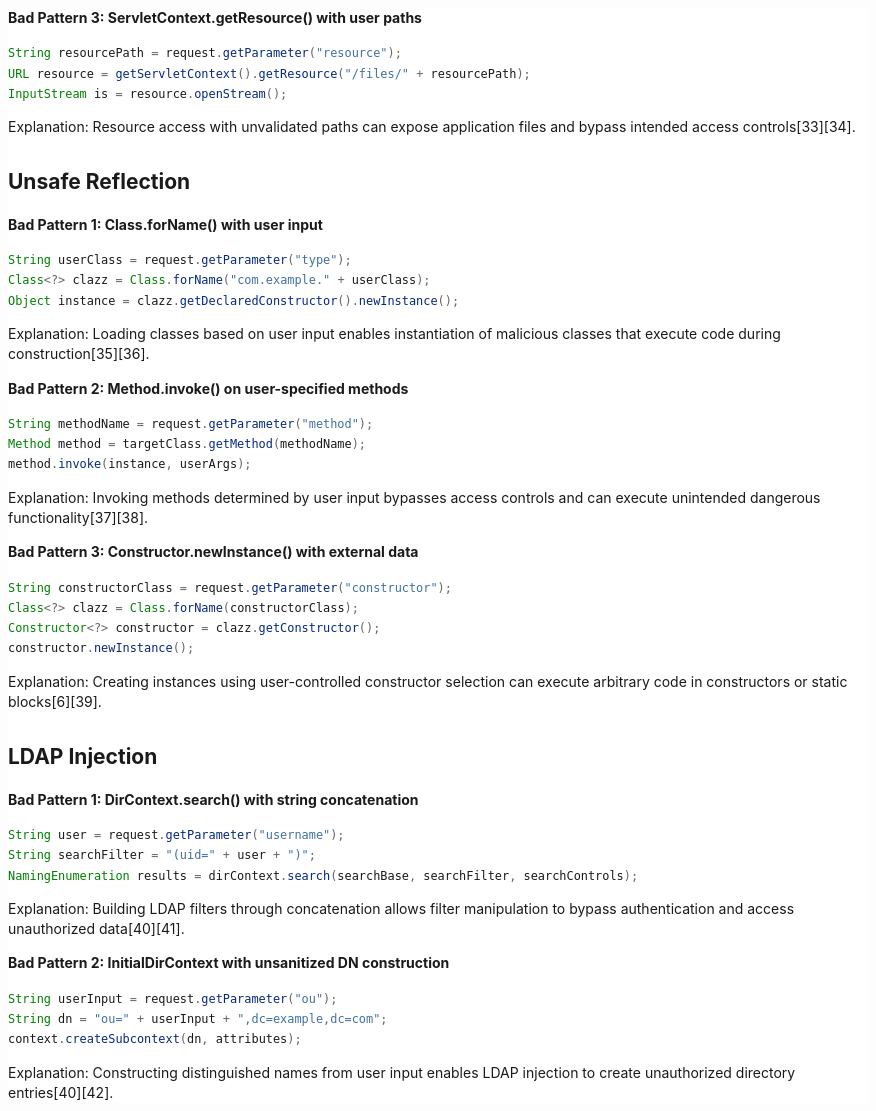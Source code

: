 **Bad Pattern 3: ServletContext.getResource() with user paths**  
```java
String resourcePath = request.getParameter("resource");
URL resource = getServletContext().getResource("/files/" + resourcePath);
InputStream is = resource.openStream();
```
Explanation: Resource access with unvalidated paths can expose application files and bypass intended access controls[33][34].

## **Unsafe Reflection**

**Bad Pattern 1: Class.forName() with user input**  
```java
String userClass = request.getParameter("type");
Class<?> clazz = Class.forName("com.example." + userClass);
Object instance = clazz.getDeclaredConstructor().newInstance();
```
Explanation: Loading classes based on user input enables instantiation of malicious classes that execute code during construction[35][36].

**Bad Pattern 2: Method.invoke() on user-specified methods**  
```java
String methodName = request.getParameter("method");
Method method = targetClass.getMethod(methodName);
method.invoke(instance, userArgs);
```
Explanation: Invoking methods determined by user input bypasses access controls and can execute unintended dangerous functionality[37][38].

**Bad Pattern 3: Constructor.newInstance() with external data**  
```java
String constructorClass = request.getParameter("constructor");
Class<?> clazz = Class.forName(constructorClass);
Constructor<?> constructor = clazz.getConstructor();
constructor.newInstance();
```
Explanation: Creating instances using user-controlled constructor selection can execute arbitrary code in constructors or static blocks[6][39].

## **LDAP Injection**

**Bad Pattern 1: DirContext.search() with string concatenation**  
```java
String user = request.getParameter("username");
String searchFilter = "(uid=" + user + ")";
NamingEnumeration results = dirContext.search(searchBase, searchFilter, searchControls);
```
Explanation: Building LDAP filters through concatenation allows filter manipulation to bypass authentication and access unauthorized data[40][41].

**Bad Pattern 2: InitialDirContext with unsanitized DN construction**  
```java
String userInput = request.getParameter("ou");
String dn = "ou=" + userInput + ",dc=example,dc=com";
context.createSubcontext(dn, attributes);
```
Explanation: Constructing distinguished names from user input enables LDAP injection to create unauthorized directory entries[40][42].
